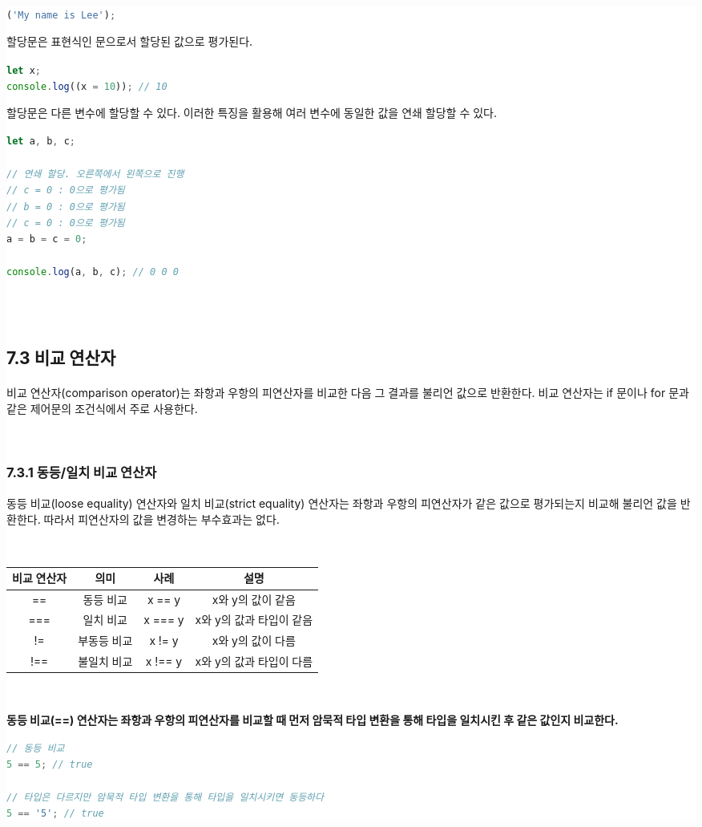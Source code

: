 ```js
('My name is Lee');
```

할당문은 표현식인 문으로서 할당된 값으로 평가된다.

```js
let x;
console.log((x = 10)); // 10
```

할당문은 다른 변수에 할당할 수 있다. 이러한 특징을 활용해 여러 변수에 동일한 값을 연쇄 할당할 수 있다.

```js
let a, b, c;

// 연쇄 할당. 오른쪽에서 왼쪽으로 진행
// c = 0 : 0으로 평가됨
// b = 0 : 0으로 평가됨
// c = 0 : 0으로 평가됨
a = b = c = 0;

console.log(a, b, c); // 0 0 0
```

<br><br>

## 7.3 비교 연산자

비교 연산자(comparison operator)는 좌항과 우항의 피연산자를 비교한 다음 그 결과를 불리언 값으로 반환한다. 비교 연산자는 if 문이나 for 문과 같은 제어문의 조건식에서 주로 사용한다.

<br>

### 7.3.1 동등/일치 비교 연산자

동등 비교(loose equality) 연산자와 일치 비교(strict equality) 연산자는 좌항과 우항의 피연산자가 같은 값으로 평가되는지 비교해 불리언 값을 반환한다. 따라서 피연산자의 값을 변경하는 부수효과는 없다.

<br>

| 비교 연산자 |    의미     |  사례   |           설명           |
| :---------: | :---------: | :-----: | :----------------------: |
|     ==      |  동등 비교  | x == y  |    x와 y의 값이 같음     |
|     ===     |  일치 비교  | x === y | x와 y의 값과 타입이 같음 |
|     !=      | 부동등 비교 | x != y  |    x와 y의 값이 다름     |
|     !==     | 불일치 비교 | x !== y | x와 y의 값과 타입이 다름 |

<br>

**동등 비교(==) 연산자는 좌항과 우항의 피연산자를 비교할 때 먼저 암묵적 타입 변환을 통해 타입을 일치시킨 후 같은 값인지 비교한다.**

```js
// 동등 비교
5 == 5; // true

// 타입은 다르지만 암묵적 타입 변환을 통해 타입을 일치시키면 동등하다
5 == '5'; // true
```
